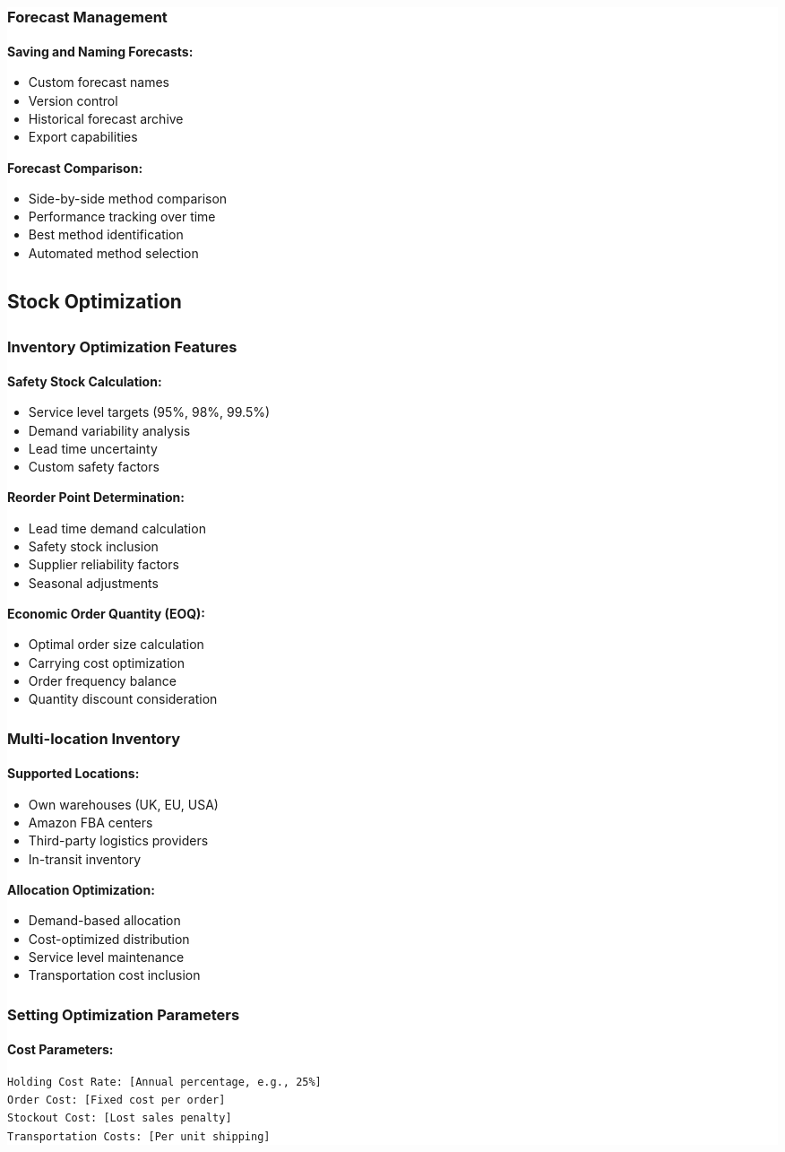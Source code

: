 ### Forecast Management

**Saving and Naming Forecasts:**
- Custom forecast names
- Version control
- Historical forecast archive
- Export capabilities

**Forecast Comparison:**
- Side-by-side method comparison
- Performance tracking over time
- Best method identification
- Automated method selection

## Stock Optimization

### Inventory Optimization Features

**Safety Stock Calculation:**
- Service level targets (95%, 98%, 99.5%)
- Demand variability analysis
- Lead time uncertainty
- Custom safety factors

**Reorder Point Determination:**
- Lead time demand calculation
- Safety stock inclusion
- Supplier reliability factors
- Seasonal adjustments

**Economic Order Quantity (EOQ):**
- Optimal order size calculation
- Carrying cost optimization
- Order frequency balance
- Quantity discount consideration

### Multi-location Inventory

**Supported Locations:**
- Own warehouses (UK, EU, USA)
- Amazon FBA centers
- Third-party logistics providers
- In-transit inventory

**Allocation Optimization:**
- Demand-based allocation
- Cost-optimized distribution
- Service level maintenance
- Transportation cost inclusion

### Setting Optimization Parameters

**Cost Parameters:**
```
Holding Cost Rate: [Annual percentage, e.g., 25%]
Order Cost: [Fixed cost per order]
Stockout Cost: [Lost sales penalty]
Transportation Costs: [Per unit shipping]
```
